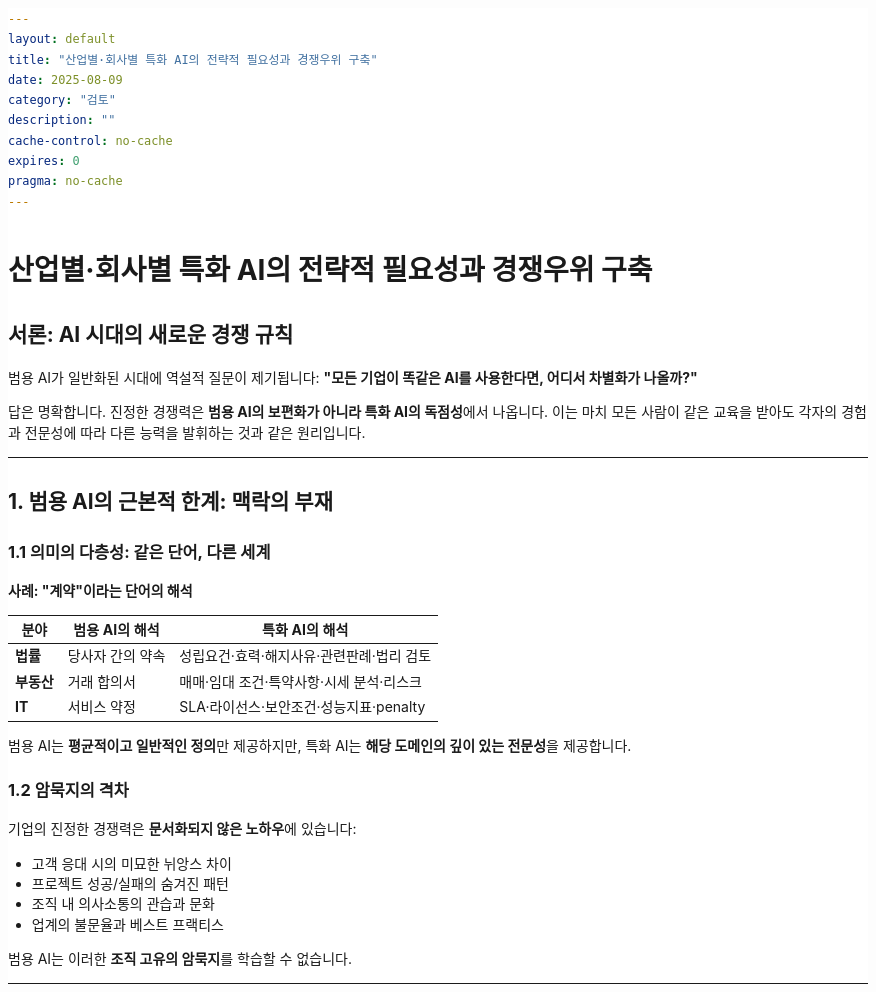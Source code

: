 ```yaml
---
layout: default
title: "산업별·회사별 특화 AI의 전략적 필요성과 경쟁우위 구축"
date: 2025-08-09
category: "검토"
description: ""
cache-control: no-cache
expires: 0
pragma: no-cache
---
```


# 산업별·회사별 특화 AI의 전략적 필요성과 경쟁우위 구축

## 서론: AI 시대의 새로운 경쟁 규칙

범용 AI가 일반화된 시대에 역설적 질문이 제기됩니다: **"모든 기업이 똑같은 AI를 사용한다면, 어디서 차별화가 나올까?"** 

답은 명확합니다. 진정한 경쟁력은 **범용 AI의 보편화가 아니라 특화 AI의 독점성**에서 나옵니다. 이는 마치 모든 사람이 같은 교육을 받아도 각자의 경험과 전문성에 따라 다른 능력을 발휘하는 것과 같은 원리입니다.

---

## 1. 범용 AI의 근본적 한계: 맥락의 부재

### 1.1 의미의 다층성: 같은 단어, 다른 세계

**사례: "계약"이라는 단어의 해석**

| 분야 | 범용 AI의 해석 | 특화 AI의 해석 |
|------|---------------|---------------|
| **법률** | 당사자 간의 약속 | 성립요건·효력·해지사유·관련판례·법리 검토 |
| **부동산** | 거래 합의서 | 매매·임대 조건·특약사항·시세 분석·리스크 |
| **IT** | 서비스 약정 | SLA·라이선스·보안조건·성능지표·penalty |

범용 AI는 **평균적이고 일반적인 정의**만 제공하지만, 특화 AI는 **해당 도메인의 깊이 있는 전문성**을 제공합니다.

### 1.2 암묵지의 격차

기업의 진정한 경쟁력은 **문서화되지 않은 노하우**에 있습니다:

- 고객 응대 시의 미묘한 뉘앙스 차이
- 프로젝트 성공/실패의 숨겨진 패턴
- 조직 내 의사소통의 관습과 문화
- 업계의 불문율과 베스트 프랙티스

범용 AI는 이러한 **조직 고유의 암묵지**를 학습할 수 없습니다.

---
